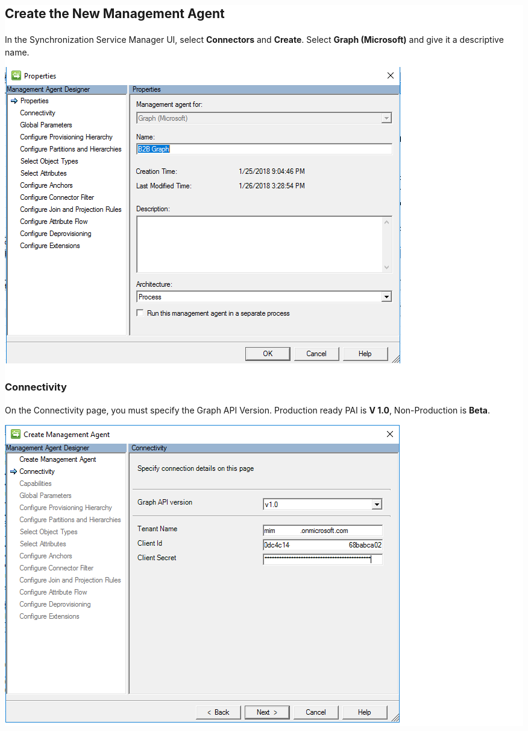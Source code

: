 ## Create the New Management Agent


In the Synchronization Service Manager UI, select **Connectors** and **Create**.
Select **Graph (Microsoft)** and give it a descriptive name.

![Screenshot showing Management agent for Graph with a name of B 2 B Graph, and an O K button.](media/microsoft-identity-manager-2016-graph-b2b-scenario/d95c6b2cc7951b607388cbd25920d7d0.png)

### Connectivity

On the Connectivity page, you must specify the Graph API Version. Production
ready PAI is **V 1.0**, Non-Production is **Beta**.

![Screenshot showing the Graph A P I version selected and a Next button.](media/microsoft-identity-manager-2016-graph-b2b-scenario/6fabfe20af0207f1556f0df18fd16f60.png)
